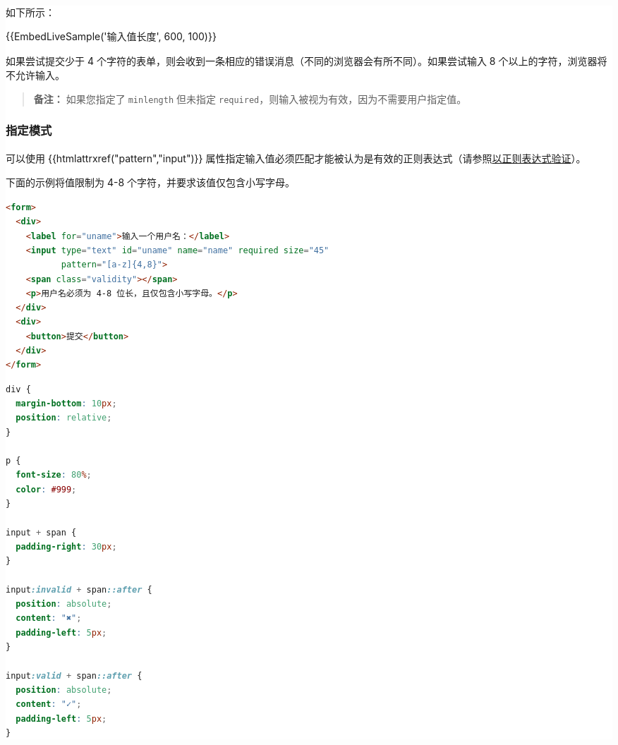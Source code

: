 如下所示：

{{EmbedLiveSample('输入值长度', 600, 100)}}

如果尝试提交少于 4 个字符的表单，则会收到一条相应的错误消息（不同的浏览器会有所不同）。如果尝试输入 8 个以上的字符，浏览器将不允许输入。

> **备注：** 如果您指定了 `minlength` 但未指定 `required`，则输入被视为有效，因为不需要用户指定值。

### 指定模式

可以使用 {{htmlattrxref("pattern","input")}} 属性指定输入值必须匹配才能被认为是有效的正则表达式（请参照[以正则表达式验证](/zh-CN/docs/Learn/HTML/Forms/Form_validation#Validating_against_a_regular_expression)）。

下面的示例将值限制为 4-8 个字符，并要求该值仅包含小写字母。

```html
<form>
  <div>
    <label for="uname">输入一个用户名：</label>
    <input type="text" id="uname" name="name" required size="45"
           pattern="[a-z]{4,8}">
    <span class="validity"></span>
    <p>用户名必须为 4-8 位长，且仅包含小写字母。</p>
  </div>
  <div>
    <button>提交</button>
  </div>
</form>
```

```css hidden
div {
  margin-bottom: 10px;
  position: relative;
}

p {
  font-size: 80%;
  color: #999;
}

input + span {
  padding-right: 30px;
}

input:invalid + span::after {
  position: absolute;
  content: "✖";
  padding-left: 5px;
}

input:valid + span::after {
  position: absolute;
  content: "✓";
  padding-left: 5px;
}
```
